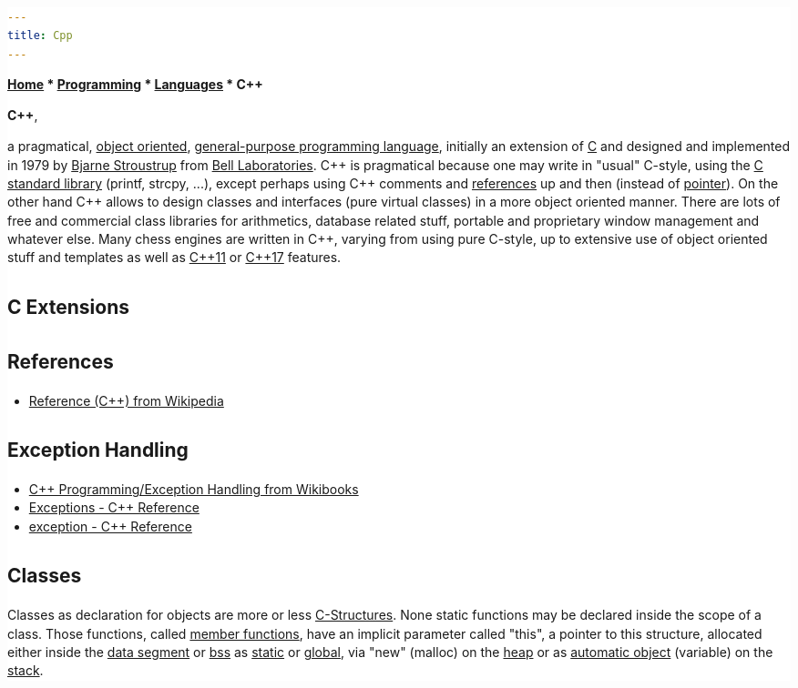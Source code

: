 ```yaml
---
title: Cpp
---
```

**[Home](Home "Home") * [Programming](Programming "Programming") * [Languages](Languages "Languages") * C++**

**C++**,

a pragmatical, [object oriented](https://en.wikipedia.org/wiki/Object-oriented_programming), [general-purpose programming language](https://en.wikipedia.org/wiki/General-purpose_programming_language),
initially an extension of [C](C "C") and designed and implemented in 1979 by [Bjarne Stroustrup](Mathematician#Stroustrup "Mathematician") from [Bell Laboratories](Bell_Laboratories "Bell Laboratories").
C++ is pragmatical because one may write in "usual" C-style, using the [C standard library](https://en.wikipedia.org/wiki/C_standard_library) (printf, strcpy, ...), except perhaps using C++ comments and [references](<https://en.wikipedia.org/wiki/Reference_(C%2B%2B)>) up and then (instead of [pointer](<https://en.wikipedia.org/wiki/Pointer_(computer_programming)>)). On the other hand C++ allows to design classes and interfaces (pure virtual classes) in a more object oriented manner. There are lots of free and commercial class libraries for arithmetics, database related stuff, portable and proprietary window management and whatever else.
Many chess engines are written in C++, varying from using pure C-style, up to extensive use of object oriented stuff and templates as well as [C++11](#11) or [C++17](#17) features.

## C Extensions

## References

- [Reference (C++) from Wikipedia](https://en.wikipedia.org/wiki/Reference_%28C%2B%2B%29)

## Exception Handling

- [C++ Programming/Exception Handling from Wikibooks](https://en.wikibooks.org/wiki/C%2B%2B_Programming/Exception_Handling)
- [Exceptions - C++ Reference](http://www.cplusplus.com/doc/tutorial/exceptions/)
- [exception - C++ Reference](http://www.cplusplus.com/reference/std/exception/exception/)

## Classes

Classes as declaration for objects are more or less [C-Structures](C#Struct "C"). None static functions may be declared inside the scope of a class. Those functions, called [member functions](https://en.wikipedia.org/wiki/C%2B%2B_classes#Member_functions), have an implicit parameter called "this", a pointer to this structure, allocated either inside the [data segment](https://en.wikipedia.org/wiki/Data_segment) or [bss](https://en.wikipedia.org/wiki/.bss) as [static](https://en.wikipedia.org/wiki/Local_variable#Static_local_variables) or [global](https://en.wikipedia.org/wiki/Global_variable), via "new" (malloc) on the [heap](https://en.wikipedia.org/wiki/Memory_management#HEAP) or as [automatic object](https://en.wikipedia.org/wiki/Automatic_variable) (variable) on the [stack](https://en.wikipedia.org/wiki/Stack-based_memory_allocation).
